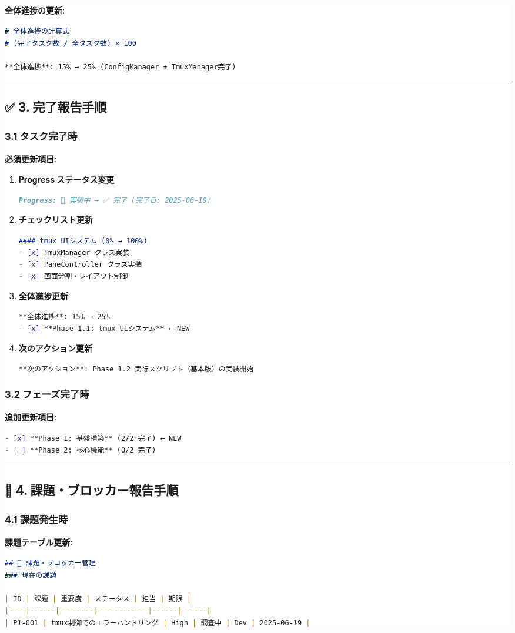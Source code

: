 **全体進捗の更新**:
```markdown
# 全体進捗の計算式
# (完了タスク数 / 全タスク数) × 100

**全体進捗**: 15% → 25% (ConfigManager + TmuxManager完了)
```

---

## ✅ 3. 完了報告手順

### 3.1 タスク完了時

**必須更新項目**:
1. **Progress ステータス変更**
   ```markdown
   Progress: 🔧 実装中 → ✅ 完了 (完了日: 2025-06-18)
   ```

2. **チェックリスト更新**
   ```markdown
   #### tmux UIシステム (0% → 100%)
   - [x] TmuxManager クラス実装
   - [x] PaneController クラス実装
   - [x] 画面分割・レイアウト制御
   ```

3. **全体進捗更新**
   ```markdown
   **全体進捗**: 15% → 25%
   - [x] **Phase 1.1: tmux UIシステム** ← NEW
   ```

4. **次のアクション更新**
   ```markdown
   **次のアクション**: Phase 1.2 実行スクリプト（基本版）の実装開始
   ```

### 3.2 フェーズ完了時

**追加更新項目**:
```markdown
- [x] **Phase 1: 基盤構築** (2/2 完了) ← NEW
- [ ] **Phase 2: 核心機能** (0/2 完了)
```

---

## 🚨 4. 課題・ブロッカー報告手順

### 4.1 課題発生時

**課題テーブル更新**:
```markdown
## 🚨 課題・ブロッカー管理
### 現在の課題

| ID | 課題 | 重要度 | ステータス | 担当 | 期限 |
|----|------|--------|------------|------|------|
| P1-001 | tmux制御でのエラーハンドリング | High | 調査中 | Dev | 2025-06-19 |
```
